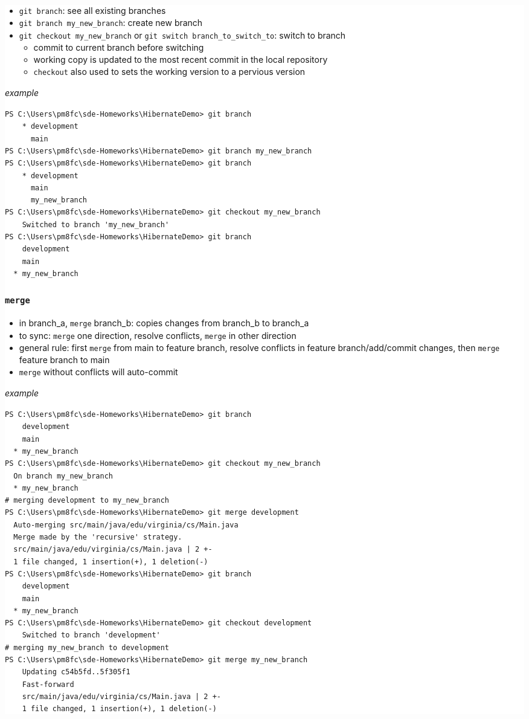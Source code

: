 - `git branch`: see all existing branches
- `git branch my_new_branch`: create new branch
- `git checkout my_new_branch` or `git switch branch_to_switch_to`: switch to branch
	- commit to current branch before switching
	- working copy is updated to the most recent commit in the local repository
	- `checkout` also used to sets the working version to a pervious version

*example*
```shell
PS C:\Users\pm8fc\sde-Homeworks\HibernateDemo> git branch
    * development
      main
PS C:\Users\pm8fc\sde-Homeworks\HibernateDemo> git branch my_new_branch
PS C:\Users\pm8fc\sde-Homeworks\HibernateDemo> git branch
    * development
      main
      my_new_branch
PS C:\Users\pm8fc\sde-Homeworks\HibernateDemo> git checkout my_new_branch
    Switched to branch 'my_new_branch'
PS C:\Users\pm8fc\sde-Homeworks\HibernateDemo> git branch
    development
    main
  * my_new_branch
```
### `merge`
- in branch_a, `merge` branch_b: copies changes from branch_b to branch_a
- to sync: `merge` one direction, resolve conflicts, `merge` in other direction
- general rule: first `merge` from main to feature branch, resolve conflicts in feature branch/add/commit changes, then `merge` feature branch to main
- `merge` without conflicts will auto-commit

*example*
```shell
PS C:\Users\pm8fc\sde-Homeworks\HibernateDemo> git branch
    development
    main
  * my_new_branch
PS C:\Users\pm8fc\sde-Homeworks\HibernateDemo> git checkout my_new_branch
  On branch my_new_branch
  * my_new_branch
# merging development to my_new_branch
PS C:\Users\pm8fc\sde-Homeworks\HibernateDemo> git merge development
  Auto-merging src/main/java/edu/virginia/cs/Main.java
  Merge made by the 'recursive' strategy.
  src/main/java/edu/virginia/cs/Main.java | 2 +-
  1 file changed, 1 insertion(+), 1 deletion(-)
PS C:\Users\pm8fc\sde-Homeworks\HibernateDemo> git branch
    development
    main
  * my_new_branch
PS C:\Users\pm8fc\sde-Homeworks\HibernateDemo> git checkout development
    Switched to branch 'development'
# merging my_new_branch to development
PS C:\Users\pm8fc\sde-Homeworks\HibernateDemo> git merge my_new_branch
    Updating c54b5fd..5f305f1
    Fast-forward
    src/main/java/edu/virginia/cs/Main.java | 2 +-
    1 file changed, 1 insertion(+), 1 deletion(-)
```
